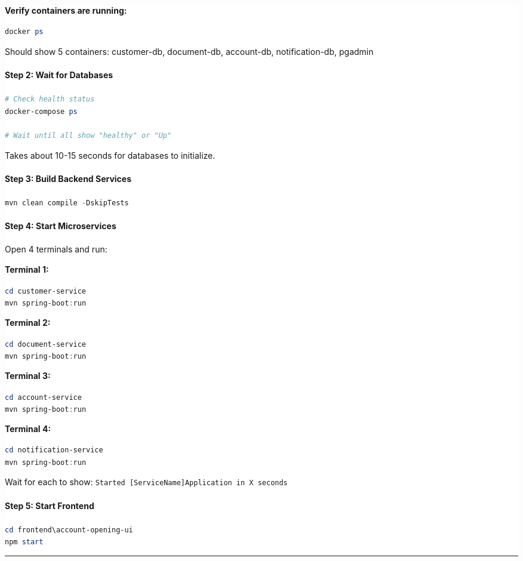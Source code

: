 **Verify containers are running:**
```powershell
docker ps
```

Should show 5 containers: customer-db, document-db, account-db, notification-db, pgadmin

#### Step 2: Wait for Databases

```powershell
# Check health status
docker-compose ps

# Wait until all show "healthy" or "Up"
```

Takes about 10-15 seconds for databases to initialize.

#### Step 3: Build Backend Services

```powershell
mvn clean compile -DskipTests
```

#### Step 4: Start Microservices

Open 4 terminals and run:

**Terminal 1:**
```powershell
cd customer-service
mvn spring-boot:run
```

**Terminal 2:**
```powershell
cd document-service
mvn spring-boot:run
```

**Terminal 3:**
```powershell
cd account-service
mvn spring-boot:run
```

**Terminal 4:**
```powershell
cd notification-service
mvn spring-boot:run
```

Wait for each to show: `Started [ServiceName]Application in X seconds`

#### Step 5: Start Frontend

```powershell
cd frontend\account-opening-ui
npm start
```

---